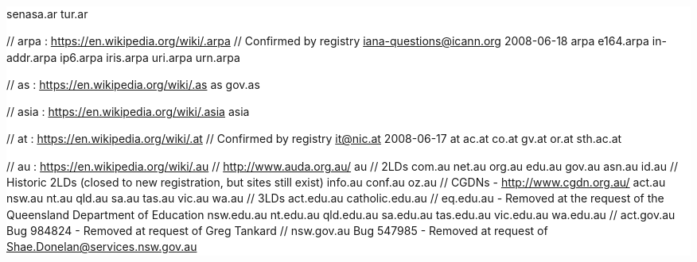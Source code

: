senasa.ar
tur.ar

// arpa : https://en.wikipedia.org/wiki/.arpa
// Confirmed by registry <iana-questions@icann.org> 2008-06-18
arpa
e164.arpa
in-addr.arpa
ip6.arpa
iris.arpa
uri.arpa
urn.arpa

// as : https://en.wikipedia.org/wiki/.as
as
gov.as

// asia : https://en.wikipedia.org/wiki/.asia
asia

// at : https://en.wikipedia.org/wiki/.at
// Confirmed by registry <it@nic.at> 2008-06-17
at
ac.at
co.at
gv.at
or.at
sth.ac.at

// au : https://en.wikipedia.org/wiki/.au
// http://www.auda.org.au/
au
// 2LDs
com.au
net.au
org.au
edu.au
gov.au
asn.au
id.au
// Historic 2LDs (closed to new registration, but sites still exist)
info.au
conf.au
oz.au
// CGDNs - http://www.cgdn.org.au/
act.au
nsw.au
nt.au
qld.au
sa.au
tas.au
vic.au
wa.au
// 3LDs
act.edu.au
catholic.edu.au
// eq.edu.au - Removed at the request of the Queensland Department of Education
nsw.edu.au
nt.edu.au
qld.edu.au
sa.edu.au
tas.edu.au
vic.edu.au
wa.edu.au
// act.gov.au  Bug 984824 - Removed at request of Greg Tankard
// nsw.gov.au  Bug 547985 - Removed at request of <Shae.Donelan@services.nsw.gov.au>